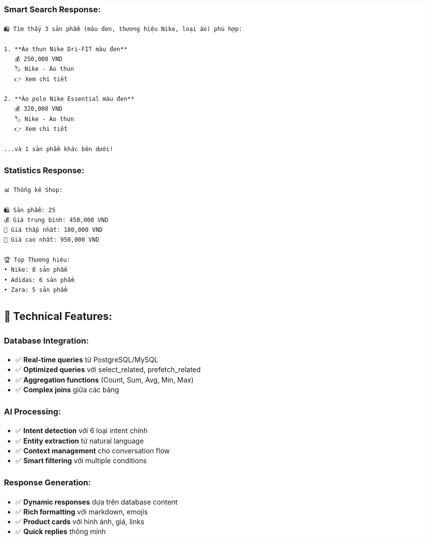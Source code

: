 ### **Smart Search Response:**
```
🛍️ Tìm thấy 3 sản phẩm (màu đen, thương hiệu Nike, loại áo) phù hợp:

1. **Áo thun Nike Dri-FIT màu đen**
   💰 250,000 VND
   🏷️ Nike - Áo thun
   👉 Xem chi tiết

2. **Áo polo Nike Essential màu đen**
   💰 320,000 VND
   🏷️ Nike - Áo thun
   👉 Xem chi tiết

...và 1 sản phẩm khác bên dưới!
```

### **Statistics Response:**
```
📊 Thống kê Shop:

🛍️ Sản phẩm: 25
💰 Giá trung bình: 450,000 VND
💸 Giá thấp nhất: 180,000 VND
💎 Giá cao nhất: 950,000 VND

🏆 Top Thương hiệu:
• Nike: 8 sản phẩm
• Adidas: 6 sản phẩm
• Zara: 5 sản phẩm
```

## 🔧 **Technical Features:**

### **Database Integration:**
- ✅ **Real-time queries** từ PostgreSQL/MySQL
- ✅ **Optimized queries** với select_related, prefetch_related
- ✅ **Aggregation functions** (Count, Sum, Avg, Min, Max)
- ✅ **Complex joins** giữa các bảng

### **AI Processing:**
- ✅ **Intent detection** với 6 loại intent chính
- ✅ **Entity extraction** từ natural language
- ✅ **Context management** cho conversation flow
- ✅ **Smart filtering** với multiple conditions

### **Response Generation:**
- ✅ **Dynamic responses** dựa trên database content
- ✅ **Rich formatting** với markdown, emojis
- ✅ **Product cards** với hình ảnh, giá, links
- ✅ **Quick replies** thông minh
